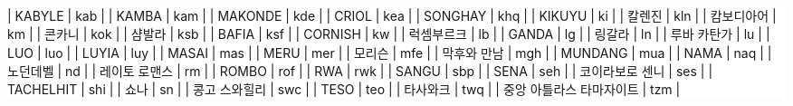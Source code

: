 | KABYLE | kab |
| KAMBA | kam |
| MAKONDE | kde |
| CRIOL | kea |
| SONGHAY | khq |
| KIKUYU | ki |
| 칼렌진 | kln |
| 캄보디아어 | km |
| 콘카니 | kok |
| 샴발라 | ksb |
| BAFIA | ksf |
| CORNISH | kw |
| 럭셈부르크 | lb |
| GANDA | lg |
| 링갈라 | ln |
| 루바 카탄가 | lu |
| LUO | luo |
| LUYIA | luy |
| MASAI | mas |
| MERU | mer |
| 모리슨 | mfe |
| 막후와 만남 | mgh |
| MUNDANG | mua |
| NAMA | naq |
| 노던데벨 | nd |
| 레이토 로맨스 | rm |
| ROMBO | rof |
| RWA | rwk |
| SANGU | sbp |
| SENA | seh |
| 코이라보로 센니 | ses |
| TACHELHIT | shi |
| 쇼나 | sn |
| 콩고 스와힐리 | swc |
| TESO | teo |
| 타사와크 | twq |
| 중앙 아틀라스 타마자이트 | tzm |